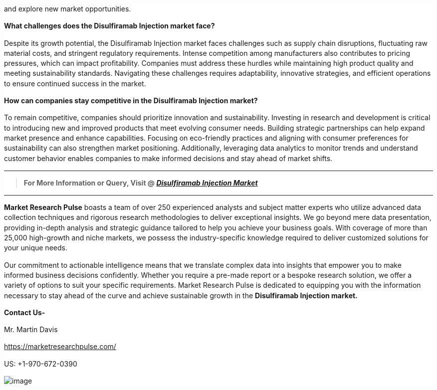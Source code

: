 and explore new market opportunities.</p><p><strong>What challenges does the Disulfiramab Injection market face?</strong></p><p>Despite its growth potential, the Disulfiramab Injection market faces challenges such as supply chain disruptions, fluctuating raw material costs, and stringent regulatory requirements. Intense competition among manufacturers also contributes to pricing pressures, which can impact profitability. Companies must address these hurdles while maintaining high product quality and meeting sustainability standards. Navigating these challenges requires adaptability, innovative strategies, and efficient operations to ensure continued success in the market.</p><p><strong>How can companies stay competitive in the Disulfiramab Injection market?</strong></p><p>To remain competitive, companies should prioritize innovation and sustainability. Investing in research and development is critical to introducing new and improved products that meet evolving consumer needs. Building strategic partnerships can help expand market presence and enhance capabilities. Focusing on eco-friendly practices and aligning with consumer preferences for sustainability can also strengthen market positioning. Additionally, leveraging data analytics to monitor trends and understand customer behavior enables companies to make informed decisions and stay ahead of market shifts.</p><hr /><blockquote><p><strong>For More Information or Query, Visit @&nbsp;<em><a href="https://marketresearchpulse.com/report/126009/disulfiramab-injection-market?utm_source=Linkedin&utm_medium=0112">Disulfiramab Injection Market</a></em></strong></p></blockquote><hr /><p><strong>Market Research Pulse</strong> boasts a team of over 250 experienced analysts and subject matter experts who utilize advanced data collection techniques and rigorous research methodologies to deliver exceptional insights. We go beyond mere data presentation, providing in-depth analysis and strategic guidance tailored to help you achieve your business goals. With coverage of more than 25,000 high-growth and niche markets, we possess the industry-specific knowledge required to deliver customized solutions for your unique needs.</p><p>Our commitment to actionable intelligence means that we translate complex data into insights that empower you to make informed business decisions confidently. Whether you require a pre-made report or a bespoke research solution, we offer a variety of options to suit your specific requirements. Market Research Pulse is dedicated to equipping you with the information necessary to stay ahead of the curve and achieve sustainable growth in the <strong>Disulfiramab Injection market.</strong></p><p><strong>Contact Us-</strong></p><p>Mr. Martin Davis</p><p>https://marketresearchpulse.com/</p><p>US: +1-970-672-0390</p>
![image](https://github.com/user-attachments/assets/3019a3a2-3804-49ae-874a-d0eb50af26cf)

